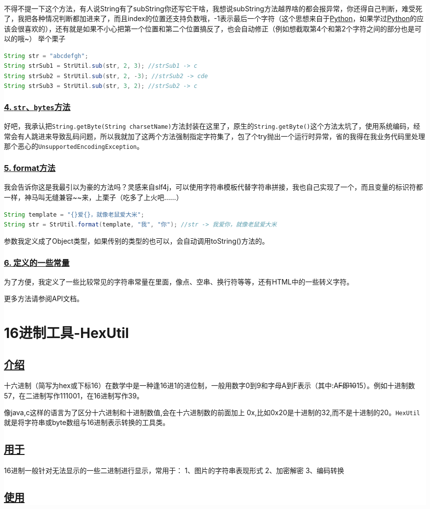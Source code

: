 不得不提一下这个方法，有人说String有了subString你还写它干啥，我想说subString方法越界啥的都会报异常，你还得自己判断，难受死了，我把各种情况判断都加进来了，而且index的位置还支持负数哦，-1表示最后一个字符（这个思想来自于[Python](https://www.python.org/)，如果学过[Python](https://www.python.org/)的应该会很喜欢的），还有就是如果不小心把第一个位置和第二个位置搞反了，也会自动修正（例如想截取第4个和第2个字符之间的部分也是可以的哦~） 举个栗子

```Java
String str = "abcdefgh";
String strSub1 = StrUtil.sub(str, 2, 3); //strSub1 -> c
String strSub2 = StrUtil.sub(str, 2, -3); //strSub2 -> cde
String strSub3 = StrUtil.sub(str, 3, 2); //strSub2 -> c
```

### [4. `str`、`bytes`方法](https://www.hutool.cn/docs/#/core/工具类/字符串工具-StrUtil?id=_4-str、bytes方法)

好吧，我承认把`String.getByte(String charsetName)`方法封装在这里了，原生的`String.getByte()`这个方法太坑了，使用系统编码，经常会有人跳进来导致乱码问题，所以我就加了这两个方法强制指定字符集了，包了个try抛出一个运行时异常，省的我得在我业务代码里处理那个恶心的`UnsupportedEncodingException`。

### [5. format方法](https://www.hutool.cn/docs/#/core/工具类/字符串工具-StrUtil?id=_5-format方法)

我会告诉你这是我最引以为豪的方法吗？灵感来自slf4j，可以使用字符串模板代替字符串拼接，我也自己实现了一个，而且变量的标识符都一样，神马叫无缝兼容~~来，上栗子（吃多了上火吧……）

```Java
String template = "{}爱{}，就像老鼠爱大米";
String str = StrUtil.format(template, "我", "你"); //str -> 我爱你，就像老鼠爱大米
```

参数我定义成了Object类型，如果传别的类型的也可以，会自动调用toString()方法的。

### [6. 定义的一些常量](https://www.hutool.cn/docs/#/core/工具类/字符串工具-StrUtil?id=_6-定义的一些常量)

为了方便，我定义了一些比较常见的字符串常量在里面，像点、空串、换行符等等，还有HTML中的一些转义字符。

更多方法请参阅API文档。

# 16进制工具-HexUtil

## [介绍](https://www.hutool.cn/docs/#/core/工具类/16进制工具-HexUtil?id=介绍)

十六进制（简写为hex或下标16）在数学中是一种逢16进1的进位制，一般用数字0到9和字母A到F表示（其中:A~~F即10~~15）。例如十进制数57，在二进制写作111001，在16进制写作39。

像java,c这样的语言为了区分十六进制和十进制数值,会在十六进制数的前面加上 0x,比如0x20是十进制的32,而不是十进制的20。`HexUtil`就是将字符串或byte数组与16进制表示转换的工具类。

## [用于](https://www.hutool.cn/docs/#/core/工具类/16进制工具-HexUtil?id=用于)

16进制一般针对无法显示的一些二进制进行显示，常用于： 1、图片的字符串表现形式 2、加密解密 3、编码转换

## [使用](https://www.hutool.cn/docs/#/core/工具类/16进制工具-HexUtil?id=使用)
